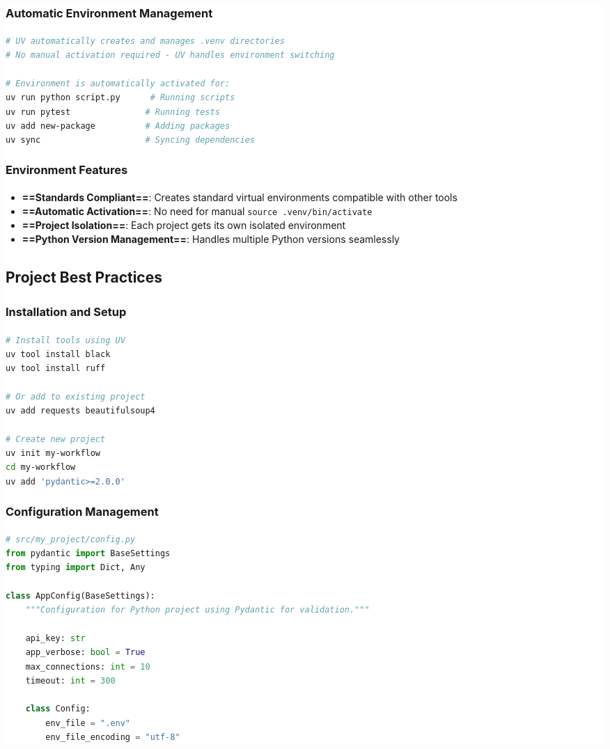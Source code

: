 ### Automatic Environment Management
```bash
# UV automatically creates and manages .venv directories
# No manual activation required - UV handles environment switching

# Environment is automatically activated for:
uv run python script.py      # Running scripts
uv run pytest               # Running tests
uv add new-package          # Adding packages
uv sync                     # Syncing dependencies
```

### Environment Features
- **==Standards Compliant==**: Creates standard virtual environments compatible with other tools
- **==Automatic Activation==**: No need for manual `source .venv/bin/activate`
- **==Project Isolation==**: Each project gets its own isolated environment
- **==Python Version Management==**: Handles multiple Python versions seamlessly

## Project Best Practices

### Installation and Setup
```bash
# Install tools using UV
uv tool install black
uv tool install ruff

# Or add to existing project
uv add requests beautifulsoup4

# Create new project
uv init my-workflow
cd my-workflow
uv add 'pydantic>=2.0.0'
```

### Configuration Management
```python
# src/my_project/config.py
from pydantic import BaseSettings
from typing import Dict, Any

class AppConfig(BaseSettings):
    """Configuration for Python project using Pydantic for validation."""
    
    api_key: str
    app_verbose: bool = True
    max_connections: int = 10
    timeout: int = 300
    
    class Config:
        env_file = ".env"
        env_file_encoding = "utf-8"
```
